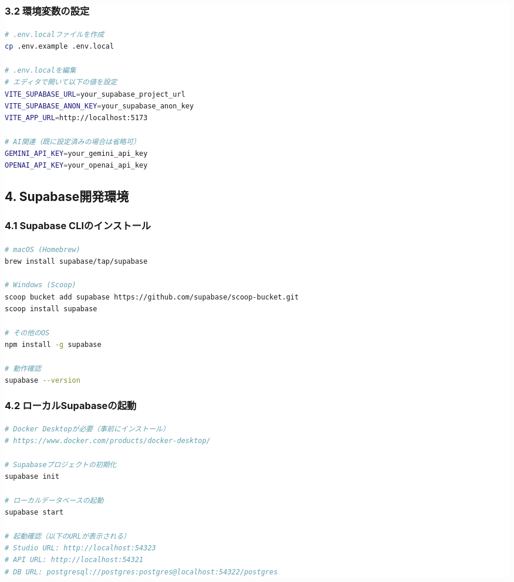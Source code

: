 ### 3.2 環境変数の設定
```bash
# .env.localファイルを作成
cp .env.example .env.local

# .env.localを編集
# エディタで開いて以下の値を設定
VITE_SUPABASE_URL=your_supabase_project_url
VITE_SUPABASE_ANON_KEY=your_supabase_anon_key
VITE_APP_URL=http://localhost:5173

# AI関連（既に設定済みの場合は省略可）
GEMINI_API_KEY=your_gemini_api_key
OPENAI_API_KEY=your_openai_api_key
```

## 4. Supabase開発環境

### 4.1 Supabase CLIのインストール
```bash
# macOS (Homebrew)
brew install supabase/tap/supabase

# Windows (Scoop)
scoop bucket add supabase https://github.com/supabase/scoop-bucket.git
scoop install supabase

# その他のOS
npm install -g supabase

# 動作確認
supabase --version
```

### 4.2 ローカルSupabaseの起動
```bash
# Docker Desktopが必要（事前にインストール）
# https://www.docker.com/products/docker-desktop/

# Supabaseプロジェクトの初期化
supabase init

# ローカルデータベースの起動
supabase start

# 起動確認（以下のURLが表示される）
# Studio URL: http://localhost:54323
# API URL: http://localhost:54321
# DB URL: postgresql://postgres:postgres@localhost:54322/postgres
```
